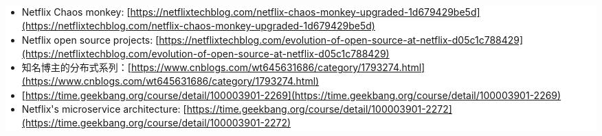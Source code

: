 * Netflix Chaos monkey: [https://netflixtechblog.com/netflix-chaos-monkey-upgraded-1d679429be5d](https://netflixtechblog.com/netflix-chaos-monkey-upgraded-1d679429be5d)
* Netflix open source projects: [https://netflixtechblog.com/evolution-of-open-source-at-netflix-d05c1c788429](https://netflixtechblog.com/evolution-of-open-source-at-netflix-d05c1c788429)
* 知名博主的分布式系列：[https://www.cnblogs.com/wt645631686/category/1793274.html](https://www.cnblogs.com/wt645631686/category/1793274.html)
* [https://time.geekbang.org/course/detail/100003901-2269](https://time.geekbang.org/course/detail/100003901-2269)
* Netflix's microservice architecture: [https://time.geekbang.org/course/detail/100003901-2272](https://time.geekbang.org/course/detail/100003901-2272)
